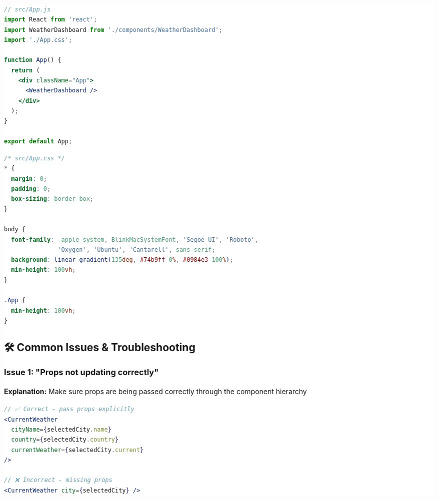 ```jsx
// src/App.js
import React from 'react';
import WeatherDashboard from './components/WeatherDashboard';
import './App.css';

function App() {
  return (
    <div className="App">
      <WeatherDashboard />
    </div>
  );
}

export default App;
```

```css
/* src/App.css */
* {
  margin: 0;
  padding: 0;
  box-sizing: border-box;
}

body {
  font-family: -apple-system, BlinkMacSystemFont, 'Segoe UI', 'Roboto', 
               'Oxygen', 'Ubuntu', 'Cantarell', sans-serif;
  background: linear-gradient(135deg, #74b9ff 0%, #0984e3 100%);
  min-height: 100vh;
}

.App {
  min-height: 100vh;
}
```

## 🛠️ Common Issues & Troubleshooting

### Issue 1: "Props not updating correctly"
**Explanation:** Make sure props are being passed correctly through the component hierarchy
```jsx
// ✅ Correct - pass props explicitly
<CurrentWeather
  cityName={selectedCity.name}
  country={selectedCity.country}
  currentWeather={selectedCity.current}
/>

// ❌ Incorrect - missing props
<CurrentWeather city={selectedCity} />
```

